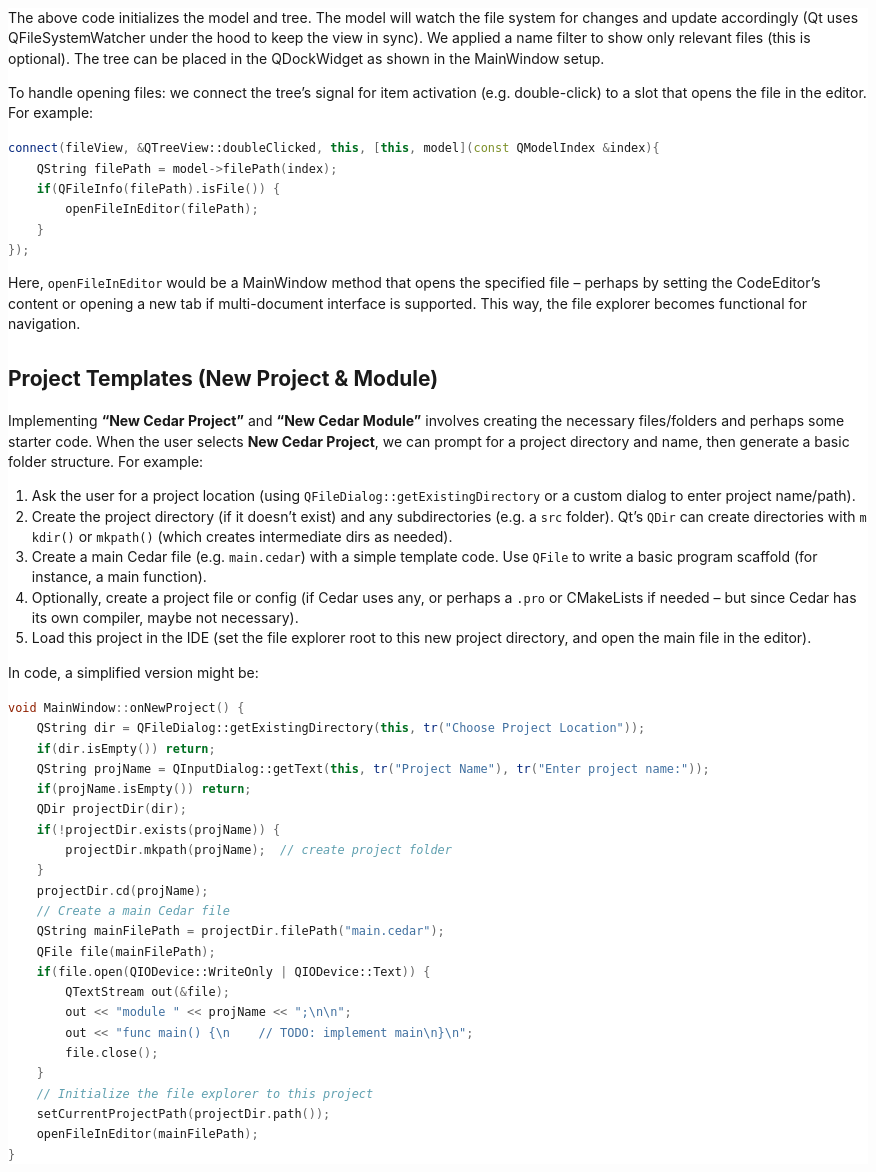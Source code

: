 The above code initializes the model and tree. The model will watch the file system for changes and update accordingly (Qt uses QFileSystemWatcher under the hood to keep the view in sync). We applied a name filter to show only relevant files (this is optional). The tree can be placed in the QDockWidget as shown in the MainWindow setup.

To handle opening files: we connect the tree’s signal for item activation (e.g. double-click) to a slot that opens the file in the editor. For example:

```cpp
connect(fileView, &QTreeView::doubleClicked, this, [this, model](const QModelIndex &index){
    QString filePath = model->filePath(index);
    if(QFileInfo(filePath).isFile()) {
        openFileInEditor(filePath);
    }
});
```

Here, `openFileInEditor` would be a MainWindow method that opens the specified file – perhaps by setting the CodeEditor’s content or opening a new tab if multi-document interface is supported. This way, the file explorer becomes functional for navigation.

## Project Templates (New Project & Module)

Implementing **“New Cedar Project”** and **“New Cedar Module”** involves creating the necessary files/folders and perhaps some starter code. When the user selects **New Cedar Project**, we can prompt for a project directory and name, then generate a basic folder structure. For example:

1. Ask the user for a project location (using `QFileDialog::getExistingDirectory` or a custom dialog to enter project name/path).
2. Create the project directory (if it doesn’t exist) and any subdirectories (e.g. a `src` folder). Qt’s `QDir` can create directories with `mkdir()` or `mkpath()` (which creates intermediate dirs as needed).
3. Create a main Cedar file (e.g. `main.cedar`) with a simple template code. Use `QFile` to write a basic program scaffold (for instance, a main function).
4. Optionally, create a project file or config (if Cedar uses any, or perhaps a `.pro` or CMakeLists if needed – but since Cedar has its own compiler, maybe not necessary).
5. Load this project in the IDE (set the file explorer root to this new project directory, and open the main file in the editor).

In code, a simplified version might be:

```cpp
void MainWindow::onNewProject() {
    QString dir = QFileDialog::getExistingDirectory(this, tr("Choose Project Location"));
    if(dir.isEmpty()) return;
    QString projName = QInputDialog::getText(this, tr("Project Name"), tr("Enter project name:"));
    if(projName.isEmpty()) return;
    QDir projectDir(dir);
    if(!projectDir.exists(projName)) {
        projectDir.mkpath(projName);  // create project folder
    }
    projectDir.cd(projName);
    // Create a main Cedar file
    QString mainFilePath = projectDir.filePath("main.cedar");
    QFile file(mainFilePath);
    if(file.open(QIODevice::WriteOnly | QIODevice::Text)) {
        QTextStream out(&file);
        out << "module " << projName << ";\n\n";
        out << "func main() {\n    // TODO: implement main\n}\n";
        file.close();
    }
    // Initialize the file explorer to this project
    setCurrentProjectPath(projectDir.path());
    openFileInEditor(mainFilePath);
}
```
